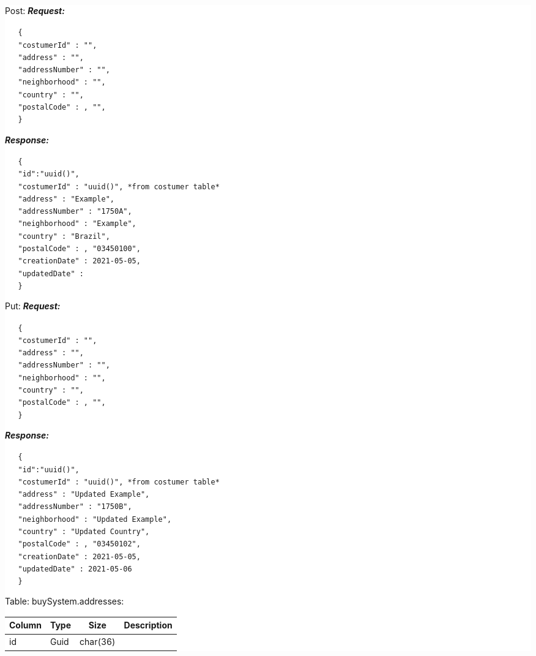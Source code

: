 Post:
***Request:***
```
   { 
   "costumerId" : "",
   "address" : "",
   "addressNumber" : "",
   "neighborhood" : "",
   "country" : "",
   "postalCode" : , "", 
   }
```
***Response:***
```
   { 
   "id":"uuid()",
   "costumerId" : "uuid()", *from costumer table*
   "address" : "Example",
   "addressNumber" : "1750A",
   "neighborhood" : "Example",
   "country" : "Brazil",
   "postalCode" : , "03450100",
   "creationDate" : 2021-05-05,
   "updatedDate" :    
   }
```
Put:
***Request:***
```
   { 
   "costumerId" : "",
   "address" : "",
   "addressNumber" : "",
   "neighborhood" : "",
   "country" : "",
   "postalCode" : , "",  
   }
```
***Response:***
```
   { 
   "id":"uuid()",
   "costumerId" : "uuid()", *from costumer table*
   "address" : "Updated Example",
   "addressNumber" : "1750B",
   "neighborhood" : "Updated Example",
   "country" : "Updated Country",
   "postalCode" : , "03450102",
   "creationDate" : 2021-05-05,
   "updatedDate" : 2021-05-06  
   }
```
Table: buySystem.addresses:
<Table>
  <THead>
    <Th>Column</Th>
    <Th>Type</Th>
    <Th>Size</Th>
    <th>Description</Th>
  </Thead>
  <Tbody>
    <tr>
       <td>id</td>
       <td>Guid</td>
       <td>char(36)</td>
